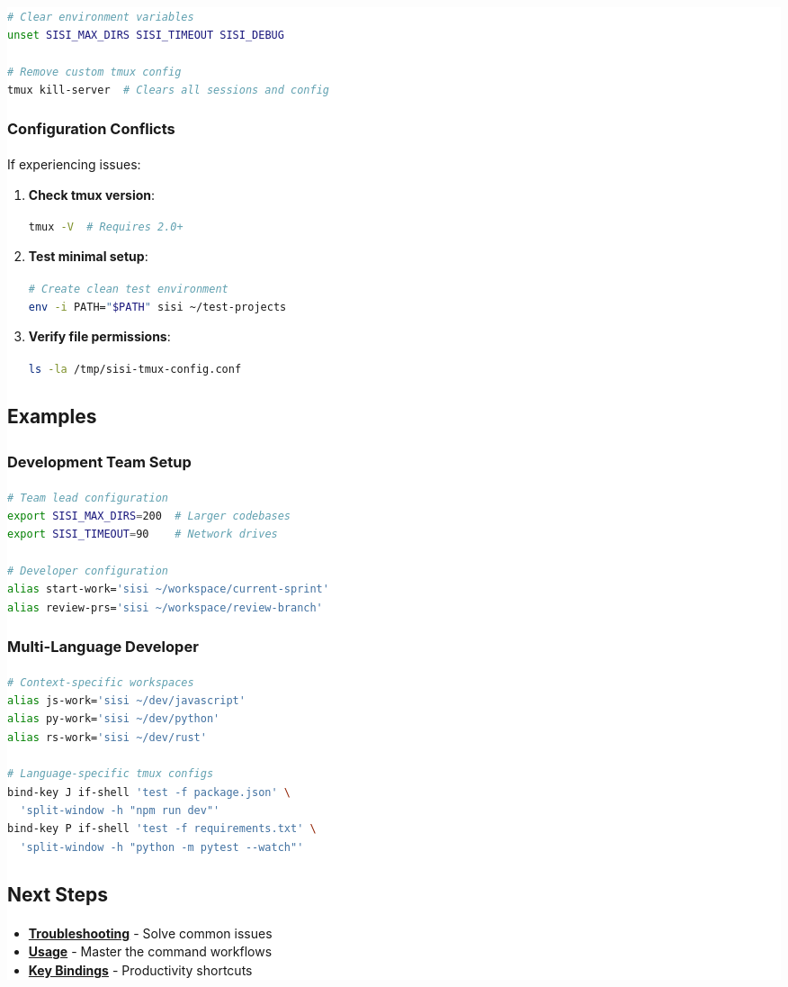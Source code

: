 ```bash
# Clear environment variables
unset SISI_MAX_DIRS SISI_TIMEOUT SISI_DEBUG

# Remove custom tmux config
tmux kill-server  # Clears all sessions and config
```

### Configuration Conflicts

If experiencing issues:

1. **Check tmux version**:
   ```bash
   tmux -V  # Requires 2.0+
   ```

2. **Test minimal setup**:
   ```bash
   # Create clean test environment
   env -i PATH="$PATH" sisi ~/test-projects
   ```

3. **Verify file permissions**:
   ```bash
   ls -la /tmp/sisi-tmux-config.conf
   ```

## Examples

### Development Team Setup

```bash
# Team lead configuration
export SISI_MAX_DIRS=200  # Larger codebases
export SISI_TIMEOUT=90    # Network drives

# Developer configuration  
alias start-work='sisi ~/workspace/current-sprint'
alias review-prs='sisi ~/workspace/review-branch'
```

### Multi-Language Developer

```bash
# Context-specific workspaces
alias js-work='sisi ~/dev/javascript'
alias py-work='sisi ~/dev/python'  
alias rs-work='sisi ~/dev/rust'

# Language-specific tmux configs
bind-key J if-shell 'test -f package.json' \
  'split-window -h "npm run dev"'
bind-key P if-shell 'test -f requirements.txt' \
  'split-window -h "python -m pytest --watch"'
```

## Next Steps

- **[Troubleshooting](/docs/troubleshooting)** - Solve common issues
- **[Usage](/docs/usage)** - Master the command workflows
- **[Key Bindings](/docs/key-bindings)** - Productivity shortcuts